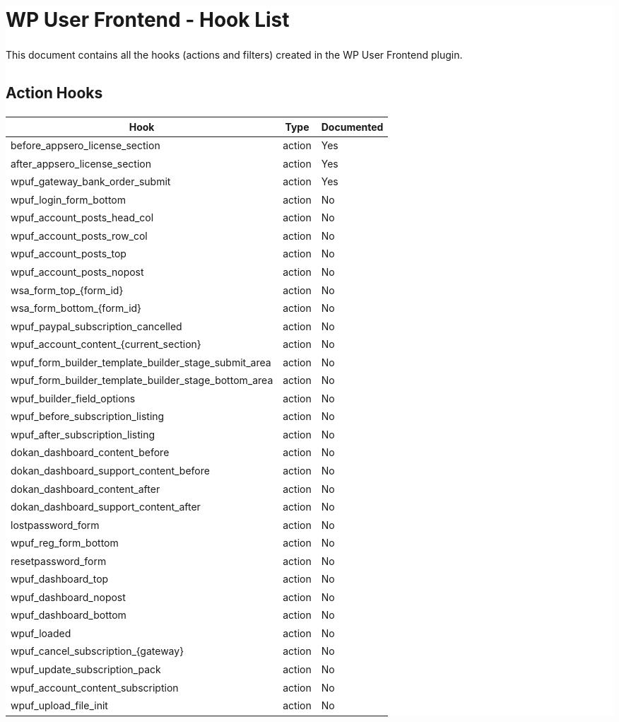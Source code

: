# WP User Frontend - Hook List

This document contains all the hooks (actions and filters) created in the WP User Frontend plugin.

## Action Hooks

| Hook | Type | Documented |
|------|------|------------|
| before_appsero_license_section | action | Yes |
| after_appsero_license_section | action | Yes |
| wpuf_gateway_bank_order_submit | action | Yes |
| wpuf_login_form_bottom | action | No |
| wpuf_account_posts_head_col | action | No |
| wpuf_account_posts_row_col | action | No |
| wpuf_account_posts_top | action | No |
| wpuf_account_posts_nopost | action | No |
| wsa_form_top_{form_id} | action | No |
| wsa_form_bottom_{form_id} | action | No |
| wpuf_paypal_subscription_cancelled | action | No |
| wpuf_account_content_{current_section} | action | No |
| wpuf_form_builder_template_builder_stage_submit_area | action | No |
| wpuf_form_builder_template_builder_stage_bottom_area | action | No |
| wpuf_builder_field_options | action | No |
| wpuf_before_subscription_listing | action | No |
| wpuf_after_subscription_listing | action | No |
| dokan_dashboard_content_before | action | No |
| dokan_dashboard_support_content_before | action | No |
| dokan_dashboard_content_after | action | No |
| dokan_dashboard_support_content_after | action | No |
| lostpassword_form | action | No |
| wpuf_reg_form_bottom | action | No |
| resetpassword_form | action | No |
| wpuf_dashboard_top | action | No |
| wpuf_dashboard_nopost | action | No |
| wpuf_dashboard_bottom | action | No |
| wpuf_loaded | action | No |
| wpuf_cancel_subscription_{gateway} | action | No |
| wpuf_update_subscription_pack | action | No |
| wpuf_account_content_subscription | action | No |
| wpuf_upload_file_init | action | No |